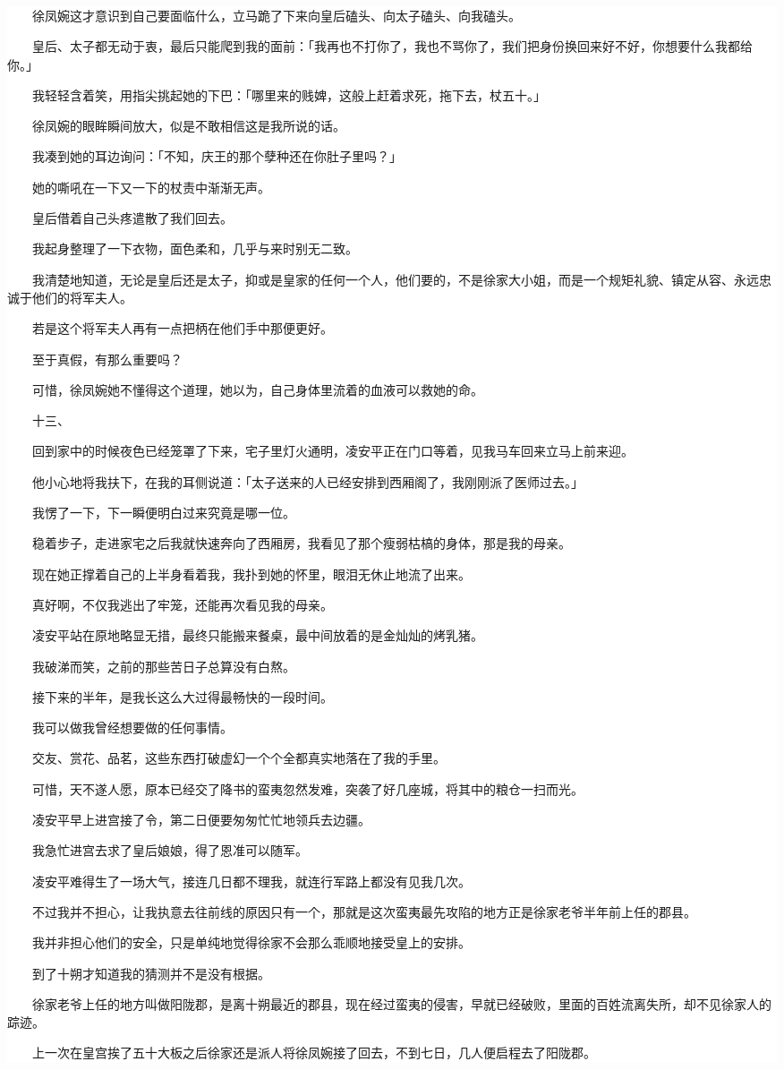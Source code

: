 &emsp;&emsp;徐凤婉这才意识到自己要面临什么，立马跪了下来向皇后磕头、向太子磕头、向我磕头。  
  
&emsp;&emsp;皇后、太子都无动于衷，最后只能爬到我的面前：「我再也不打你了，我也不骂你了，我们把身份换回来好不好，你想要什么我都给你。」  
  
&emsp;&emsp;我轻轻含着笑，用指尖挑起她的下巴：「哪里来的贱婢，这般上赶着求死，拖下去，杖五十。」  
  
&emsp;&emsp;徐凤婉的眼眸瞬间放大，似是不敢相信这是我所说的话。  
  
&emsp;&emsp;我凑到她的耳边询问：「不知，庆王的那个孽种还在你肚子里吗？」  
  
&emsp;&emsp;她的嘶吼在一下又一下的杖责中渐渐无声。   
  
&emsp;&emsp;皇后借着自己头疼遣散了我们回去。  
  
&emsp;&emsp;我起身整理了一下衣物，面色柔和，几乎与来时别无二致。  
  
&emsp;&emsp;我清楚地知道，无论是皇后还是太子，抑或是皇家的任何一个人，他们要的，不是徐家大小姐，而是一个规矩礼貌、镇定从容、永远忠诚于他们的将军夫人。  
  
&emsp;&emsp;若是这个将军夫人再有一点把柄在他们手中那便更好。  
  
&emsp;&emsp;至于真假，有那么重要吗？  
  
&emsp;&emsp;可惜，徐凤婉她不懂得这个道理，她以为，自己身体里流着的血液可以救她的命。  
  
&emsp;&emsp;十三、  
  
&emsp;&emsp;回到家中的时候夜色已经笼罩了下来，宅子里灯火通明，凌安平正在门口等着，见我马车回来立马上前来迎。  
  
&emsp;&emsp;他小心地将我扶下，在我的耳侧说道：「太子送来的人已经安排到西厢阁了，我刚刚派了医师过去。」  
  
&emsp;&emsp;我愣了一下，下一瞬便明白过来究竟是哪一位。  
  
&emsp;&emsp;稳着步子，走进家宅之后我就快速奔向了西厢房，我看见了那个瘦弱枯槁的身体，那是我的母亲。  
  
&emsp;&emsp;现在她正撑着自己的上半身看着我，我扑到她的怀里，眼泪无休止地流了出来。  
  
&emsp;&emsp;真好啊，不仅我逃出了牢笼，还能再次看见我的母亲。  
  
&emsp;&emsp;凌安平站在原地略显无措，最终只能搬来餐桌，最中间放着的是金灿灿的烤乳猪。  
  
&emsp;&emsp;我破涕而笑，之前的那些苦日子总算没有白熬。  
  
&emsp;&emsp;接下来的半年，是我长这么大过得最畅快的一段时间。  
  
&emsp;&emsp;我可以做我曾经想要做的任何事情。  
  
&emsp;&emsp;交友、赏花、品茗，这些东西打破虚幻一个个全都真实地落在了我的手里。  
  
&emsp;&emsp;可惜，天不遂人愿，原本已经交了降书的蛮夷忽然发难，突袭了好几座城，将其中的粮仓一扫而光。  
  
&emsp;&emsp;凌安平早上进宫接了令，第二日便要匆匆忙忙地领兵去边疆。  
  
&emsp;&emsp;我急忙进宫去求了皇后娘娘，得了恩准可以随军。  
  
&emsp;&emsp;凌安平难得生了一场大气，接连几日都不理我，就连行军路上都没有见我几次。  
  
&emsp;&emsp;不过我并不担心，让我执意去往前线的原因只有一个，那就是这次蛮夷最先攻陷的地方正是徐家老爷半年前上任的郡县。  
  
&emsp;&emsp;我并非担心他们的安全，只是单纯地觉得徐家不会那么乖顺地接受皇上的安排。  
  
&emsp;&emsp;到了十朔才知道我的猜测并不是没有根据。  
  
&emsp;&emsp;徐家老爷上任的地方叫做阳陇郡，是离十朔最近的郡县，现在经过蛮夷的侵害，早就已经破败，里面的百姓流离失所，却不见徐家人的踪迹。  
  
&emsp;&emsp;上一次在皇宫挨了五十大板之后徐家还是派人将徐凤婉接了回去，不到七日，几人便启程去了阳陇郡。  
  